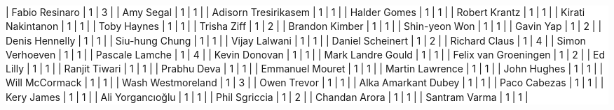 | Fabio Resinaro | 1 | 3 |
| Amy Segal | 1 | 1 |
| Adisorn Tresirikasem | 1 | 1 |
| Halder Gomes | 1 | 1 |
| Robert Krantz | 1 | 1 |
| Kirati Nakintanon | 1 | 1 |
| Toby Haynes | 1 | 1 |
| Trisha Ziff | 1 | 2 |
| Brandon Kimber | 1 | 1 |
| Shin-yeon Won | 1 | 1 |
| Gavin Yap | 1 | 2 |
| Denis Hennelly | 1 | 1 |
| Siu-hung Chung | 1 | 1 |
| Vijay Lalwani | 1 | 1 |
| Daniel Scheinert | 1 | 2 |
| Richard Claus | 1 | 4 |
| Simon Verhoeven | 1 | 1 |
| Pascale Lamche | 1 | 4 |
| Kevin Donovan | 1 | 1 |
| Mark Landre Gould | 1 | 1 |
| Felix van Groeningen | 1 | 2 |
| Ed Lilly | 1 | 1 |
| Ranjit Tiwari | 1 | 1 |
| Prabhu Deva | 1 | 1 |
| Emmanuel Mouret | 1 | 1 |
| Martin Lawrence | 1 | 1 |
| John Hughes | 1 | 1 |
| Will McCormack | 1 | 1 |
| Wash Westmoreland | 1 | 3 |
| Owen Trevor | 1 | 1 |
| Alka Amarkant Dubey | 1 | 1 |
| Paco Cabezas | 1 | 1 |
| Kery James | 1 | 1 |
| Ali Yorgancıoğlu | 1 | 1 |
| Phil Sgriccia | 1 | 2 |
| Chandan Arora | 1 | 1 |
| Santram Varma | 1 | 1 |